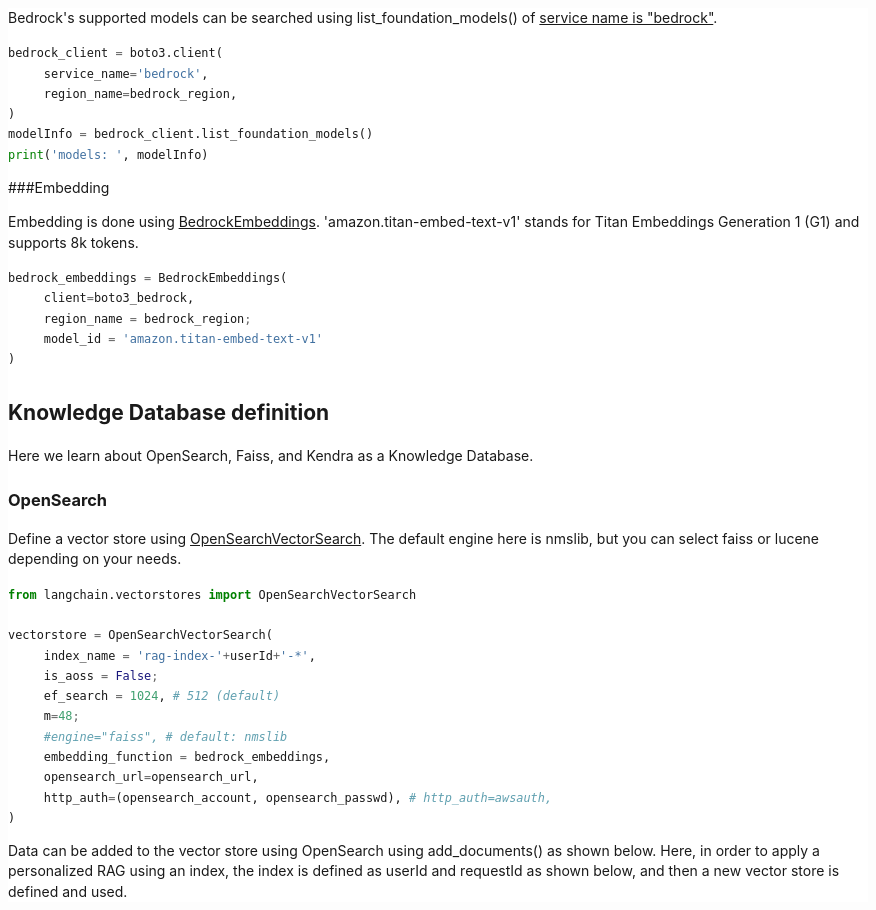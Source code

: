 Bedrock's supported models can be searched using list_foundation_models() of [service name is "bedrock"](https://boto3.amazonaws.com/v1/documentation/api/latest/reference/services/bedrock.html).

```python
bedrock_client = boto3.client(
     service_name='bedrock',
     region_name=bedrock_region,
)
modelInfo = bedrock_client.list_foundation_models()
print('models: ', modelInfo)
```



###Embedding

Embedding is done using [BedrockEmbeddings](https://python.langchain.com/docs/integrations/text_embedding/bedrock). 'amazon.titan-embed-text-v1' stands for Titan Embeddings Generation 1 (G1) and supports 8k tokens.

```python
bedrock_embeddings = BedrockEmbeddings(
     client=boto3_bedrock,
     region_name = bedrock_region;
     model_id = 'amazon.titan-embed-text-v1'
)
```

## Knowledge Database definition

Here we learn about OpenSearch, Faiss, and Kendra as a Knowledge Database.

### OpenSearch

Define a vector store using [OpenSearchVectorSearch](https://api.python.langchain.com/en/latest/vectorstores/langchain.vectorstores.opensearch_vector_search.OpenSearchVectorSearch.html). The default engine here is nmslib, but you can select faiss or lucene depending on your needs.

```python
from langchain.vectorstores import OpenSearchVectorSearch

vectorstore = OpenSearchVectorSearch(
     index_name = 'rag-index-'+userId+'-*',
     is_aoss = False;
     ef_search = 1024, # 512 (default)
     m=48;
     #engine="faiss", # default: nmslib
     embedding_function = bedrock_embeddings,
     opensearch_url=opensearch_url,
     http_auth=(opensearch_account, opensearch_passwd), # http_auth=awsauth,
)
```

Data can be added to the vector store using OpenSearch using add_documents() as shown below. Here, in order to apply a personalized RAG using an index, the index is defined as userId and requestId as shown below, and then a new vector store is defined and used.
